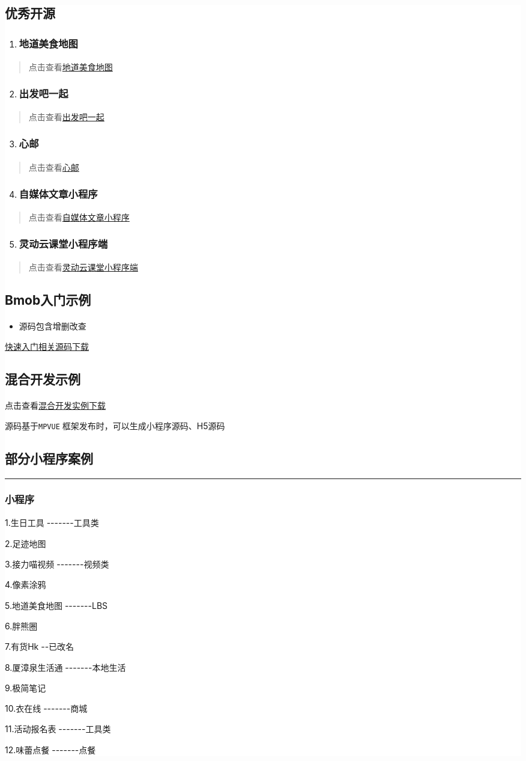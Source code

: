 ## 优秀开源

1. ### 地道美食地图
> 点击查看[地道美食地图](https://github.com/LanceCong/gourmet_map)

2. ### 出发吧一起
> 点击查看[出发吧一起](https://github.com/dmego/together)

3. ### 心邮
> 点击查看[心邮](https://github.com/bmob/Bmob-wechatapp-xinyou)

4. ### 自媒体文章小程序
> 点击查看[自媒体文章小程序](https://github.com/qfwc258/weapp-bmob-cw)

5. ### 灵动云课堂小程序端
> 点击查看[灵动云课堂小程序端](https://gitee.com/laeser/course)

## Bmob入门示例
* 源码包含增删改查

[快速入门相关源码下载](https://github.com/magic007/wechatAppDemo "快速入门相关源码下载")

## 混合开发示例

点击查看[混合开发实例下载](https://github.com/bmob/ithome-lite)

源码基于`MPVUE` 框架发布时，可以生成小程序源码、H5源码

## 部分小程序案例

-------

### 小程序

1.生日工具                    -------工具类

2.足迹地图

3.接力喵视频                -------视频类

4.像素涂鸦

5.地道美食地图           -------LBS

6.胖熊圈

7.有货Hk  --已改名

8.厦漳泉生活通               -------本地生活

9.极简笔记

10.衣在线                  -------商城

11.活动报名表                -------工具类

12.味蕾点餐               -------点餐
